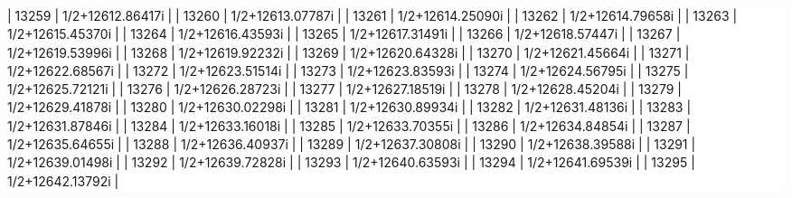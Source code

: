 |  13259 | 1/2+12612.86417i |
|  13260 | 1/2+12613.07787i |
|  13261 | 1/2+12614.25090i |
|  13262 | 1/2+12614.79658i |
|  13263 | 1/2+12615.45370i |
|  13264 | 1/2+12616.43593i |
|  13265 | 1/2+12617.31491i |
|  13266 | 1/2+12618.57447i |
|  13267 | 1/2+12619.53996i |
|  13268 | 1/2+12619.92232i |
|  13269 | 1/2+12620.64328i |
|  13270 | 1/2+12621.45664i |
|  13271 | 1/2+12622.68567i |
|  13272 | 1/2+12623.51514i |
|  13273 | 1/2+12623.83593i |
|  13274 | 1/2+12624.56795i |
|  13275 | 1/2+12625.72121i |
|  13276 | 1/2+12626.28723i |
|  13277 | 1/2+12627.18519i |
|  13278 | 1/2+12628.45204i |
|  13279 | 1/2+12629.41878i |
|  13280 | 1/2+12630.02298i |
|  13281 | 1/2+12630.89934i |
|  13282 | 1/2+12631.48136i |
|  13283 | 1/2+12631.87846i |
|  13284 | 1/2+12633.16018i |
|  13285 | 1/2+12633.70355i |
|  13286 | 1/2+12634.84854i |
|  13287 | 1/2+12635.64655i |
|  13288 | 1/2+12636.40937i |
|  13289 | 1/2+12637.30808i |
|  13290 | 1/2+12638.39588i |
|  13291 | 1/2+12639.01498i |
|  13292 | 1/2+12639.72828i |
|  13293 | 1/2+12640.63593i |
|  13294 | 1/2+12641.69539i |
|  13295 | 1/2+12642.13792i |